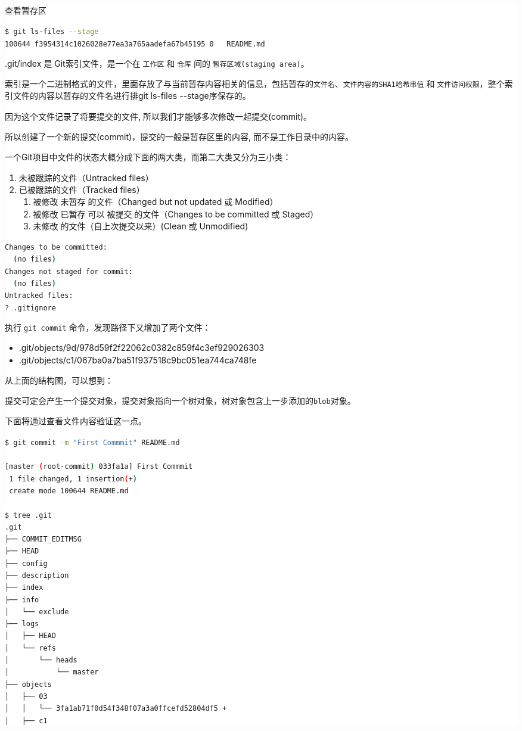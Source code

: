 查看暂存区

```sh
$ git ls-files --stage
100644 f3954314c1026028e77ea3a765aadefa67b45195 0	README.md

```

.git/index 是 Git索引文件，是一个在 `工作区` 和 `仓库` 间的 `暂存区域(staging area)`。

索引是一个二进制格式的文件，里面存放了与当前暂存内容相关的信息，包括暂存的`文件名`、`文件内容的SHA1哈希串值` 和 `文件访问权限`，整个索引文件的内容以暂存的文件名进行排git ls-files --stage序保存的。

因为这个文件记录了将要提交的文件, 所以我们才能够多次修改一起提交(commit)。

所以创建了一个新的提交(commit)，提交的一般是暂存区里的内容, 而不是工作目录中的内容。


一个Git项目中文件的状态大概分成下面的两大类，而第二大类又分为三小类：

1. 未被跟踪的文件（Untracked files）
2. 已被跟踪的文件（Tracked files）
    1. 被修改 未暂存 的文件（Changed but not updated 或 Modified）
    2. 被修改 已暂存 可以 被提交 的文件（Changes to be committed 或 Staged）
    3. 未修改 的文件（自上次提交以来）(Clean 或 Unmodified)

```sh
Changes to be committed:
  (no files)
Changes not staged for commit:
  (no files)
Untracked files:
? .gitignore
```

执行 `git commit` 命令，发现路径下又增加了两个文件：

* .git/objects/9d/978d59f2f22062c0382c859f4c3ef929026303
* .git/objects/c1/067ba0a7ba51f937518c9bc051ea744ca748fe

从上面的结构图，可以想到：

提交可定会产生一个提交对象，提交对象指向一个树对象，树对象包含上一步添加的`blob`对象。

下面将通过查看文件内容验证这一点。

```sh
$ git commit -m "First Commmit" README.md

[master (root-commit) 033fa1a] First Commmit
 1 file changed, 1 insertion(+)
 create mode 100644 README.md

$ tree .git
.git
├── COMMIT_EDITMSG
├── HEAD
├── config
├── description
├── index
├── info
│   └── exclude
├── logs
│   ├── HEAD
│   └── refs
│       └── heads
│           └── master
├── objects
│   ├── 03
│   │   └── 3fa1ab71f0d54f348f07a3a0ffcefd52804df5 +
│   ├── c1
```